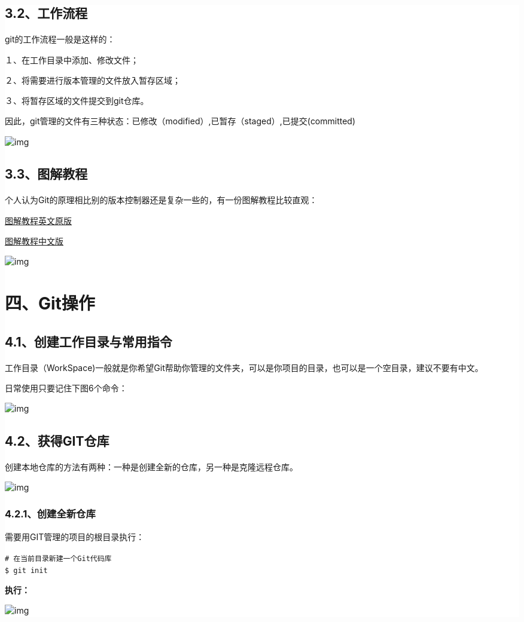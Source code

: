 ## 3.2、工作流程

git的工作流程一般是这样的：

１、在工作目录中添加、修改文件；

２、将需要进行版本管理的文件放入暂存区域；

３、将暂存区域的文件提交到git仓库。

因此，git管理的文件有三种状态：已修改（modified）,已暂存（staged）,已提交(committed)

![img](https://images2017.cnblogs.com/blog/63651/201709/63651-20170905201033647-1915833066.png)

## 3.3、图解教程

个人认为Git的原理相比别的版本控制器还是复杂一些的，有一份图解教程比较直观：

[图解教程英文原版](https://github.com/MarkLodato/visual-git-guide)

[图解教程中文版](http://www.cnblogs.com/yaozhongxiao/p/3811130.html)

![img](https://images2017.cnblogs.com/blog/63651/201709/63651-20170914100820891-2098204183.png)

# 四、Git操作

## 4.1、创建工作目录与常用指令

工作目录（WorkSpace)一般就是你希望Git帮助你管理的文件夹，可以是你项目的目录，也可以是一个空目录，建议不要有中文。

日常使用只要记住下图6个命令：

![img](https://images2017.cnblogs.com/blog/63651/201709/63651-20170905212837976-775285128.png)

## 4.2、获得GIT仓库

创建本地仓库的方法有两种：一种是创建全新的仓库，另一种是克隆远程仓库。

![img](https://images2017.cnblogs.com/blog/63651/201709/63651-20170905214339226-738603749.png)

### 4.2.1、创建全新仓库

需要用GIT管理的项目的根目录执行：

```
# 在当前目录新建一个Git代码库
$ git init
```

**执行：**

![img](https://images2017.cnblogs.com/blog/63651/201709/63651-20170905215656866-1398401674.png)

